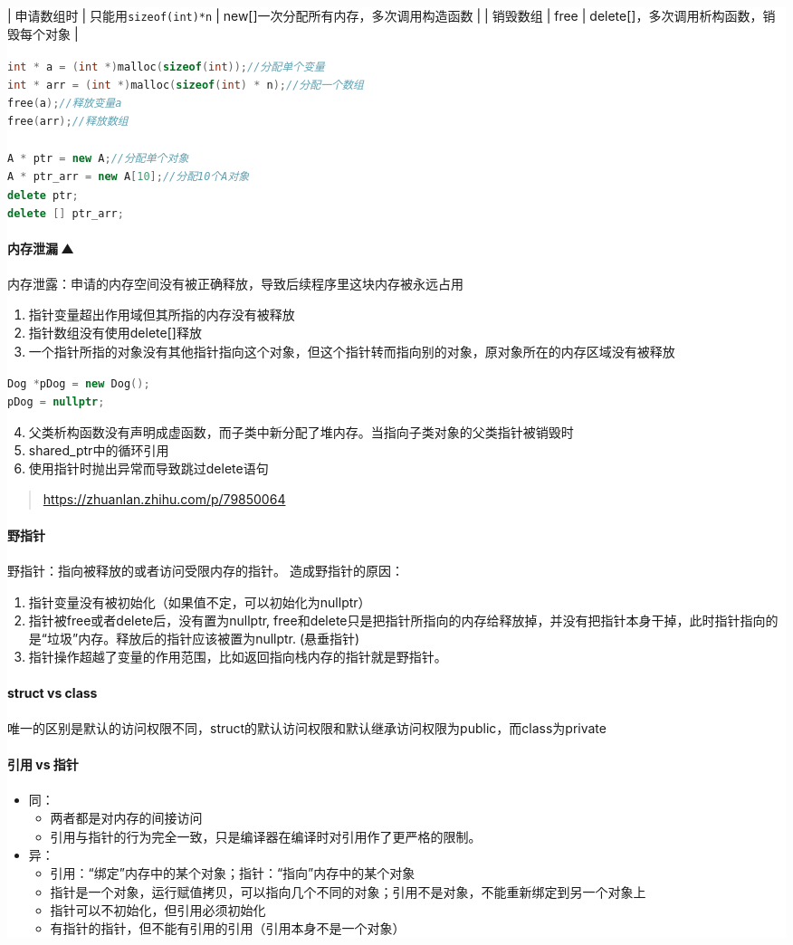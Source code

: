 | 申请数组时         | 只能用`sizeof(int)*n`                                    | new[]一次分配所有内存，多次调用构造函数                      |
| 销毁数组           | free                                                     | delete[]，多次调用析构函数，销毁每个对象                     |

```c++
int * a = (int *)malloc(sizeof(int));//分配单个变量
int * arr = (int *)malloc(sizeof(int) * n);//分配一个数组
free(a);//释放变量a
free(arr);//释放数组

A * ptr = new A;//分配单个对象
A * ptr_arr = new A[10];//分配10个A对象
delete ptr;
delete [] ptr_arr;
```


#### 内存泄漏 ▲

内存泄露：申请的内存空间没有被正确释放，导致后续程序里这块内存被永远占用

1. 指针变量超出作用域但其所指的内存没有被释放
2. 指针数组没有使用delete[]释放
3. 一个指针所指的对象没有其他指针指向这个对象，但这个指针转而指向别的对象，原对象所在的内存区域没有被释放

```cpp
Dog *pDog = new Dog();
pDog = nullptr;
```

4. 父类析构函数没有声明成虚函数，而子类中新分配了堆内存。当指向子类对象的父类指针被销毁时
5. shared_ptr中的循环引用
6. 使用指针时抛出异常而导致跳过delete语句

>  https://zhuanlan.zhihu.com/p/79850064

#### 野指针

野指针：指向被释放的或者访问受限内存的指针。
造成野指针的原因：

1. 指针变量没有被初始化（如果值不定，可以初始化为nullptr）
2. 指针被free或者delete后，没有置为nullptr, free和delete只是把指针所指向的内存给释放掉，并没有把指针本身干掉，此时指针指向的是“垃圾”内存。释放后的指针应该被置为nullptr. (悬垂指针)
3. 指针操作超越了变量的作用范围，比如返回指向栈内存的指针就是野指针。

#### struct vs class

唯一的区别是默认的访问权限不同，struct的默认访问权限和默认继承访问权限为public，而class为private

#### 引用 vs 指针 

- 同：
  - 两者都是对内存的间接访问
  - 引用与指针的行为完全一致，只是编译器在编译时对引用作了更严格的限制。
- 异：
  - 引用：“绑定”内存中的某个对象；指针：“指向”内存中的某个对象
  - 指针是一个对象，运行赋值拷贝，可以指向几个不同的对象；引用不是对象，不能重新绑定到另一个对象上
  - 指针可以不初始化，但引用必须初始化
  - 有指针的指针，但不能有引用的引用（引用本身不是一个对象）
